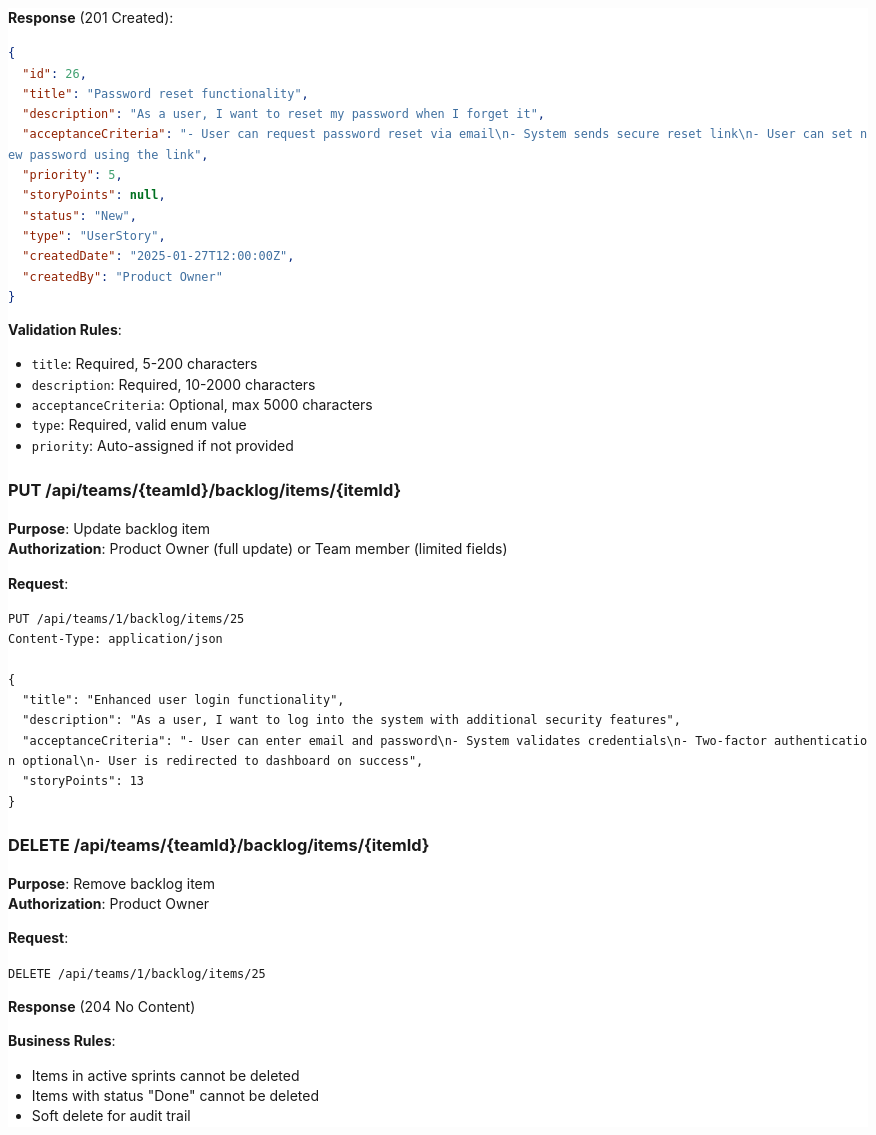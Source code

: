 **Response** (201 Created):
```json
{
  "id": 26,
  "title": "Password reset functionality",
  "description": "As a user, I want to reset my password when I forget it",
  "acceptanceCriteria": "- User can request password reset via email\n- System sends secure reset link\n- User can set new password using the link",
  "priority": 5,
  "storyPoints": null,
  "status": "New",
  "type": "UserStory",
  "createdDate": "2025-01-27T12:00:00Z",
  "createdBy": "Product Owner"
}
```

**Validation Rules**:
- `title`: Required, 5-200 characters
- `description`: Required, 10-2000 characters
- `acceptanceCriteria`: Optional, max 5000 characters
- `type`: Required, valid enum value
- `priority`: Auto-assigned if not provided

### PUT /api/teams/{teamId}/backlog/items/{itemId}
**Purpose**: Update backlog item  
**Authorization**: Product Owner (full update) or Team member (limited fields)  

**Request**:
```http
PUT /api/teams/1/backlog/items/25
Content-Type: application/json

{
  "title": "Enhanced user login functionality",
  "description": "As a user, I want to log into the system with additional security features",
  "acceptanceCriteria": "- User can enter email and password\n- System validates credentials\n- Two-factor authentication optional\n- User is redirected to dashboard on success",
  "storyPoints": 13
}
```

### DELETE /api/teams/{teamId}/backlog/items/{itemId}
**Purpose**: Remove backlog item  
**Authorization**: Product Owner  

**Request**:
```http
DELETE /api/teams/1/backlog/items/25
```

**Response** (204 No Content)

**Business Rules**:
- Items in active sprints cannot be deleted
- Items with status "Done" cannot be deleted
- Soft delete for audit trail
